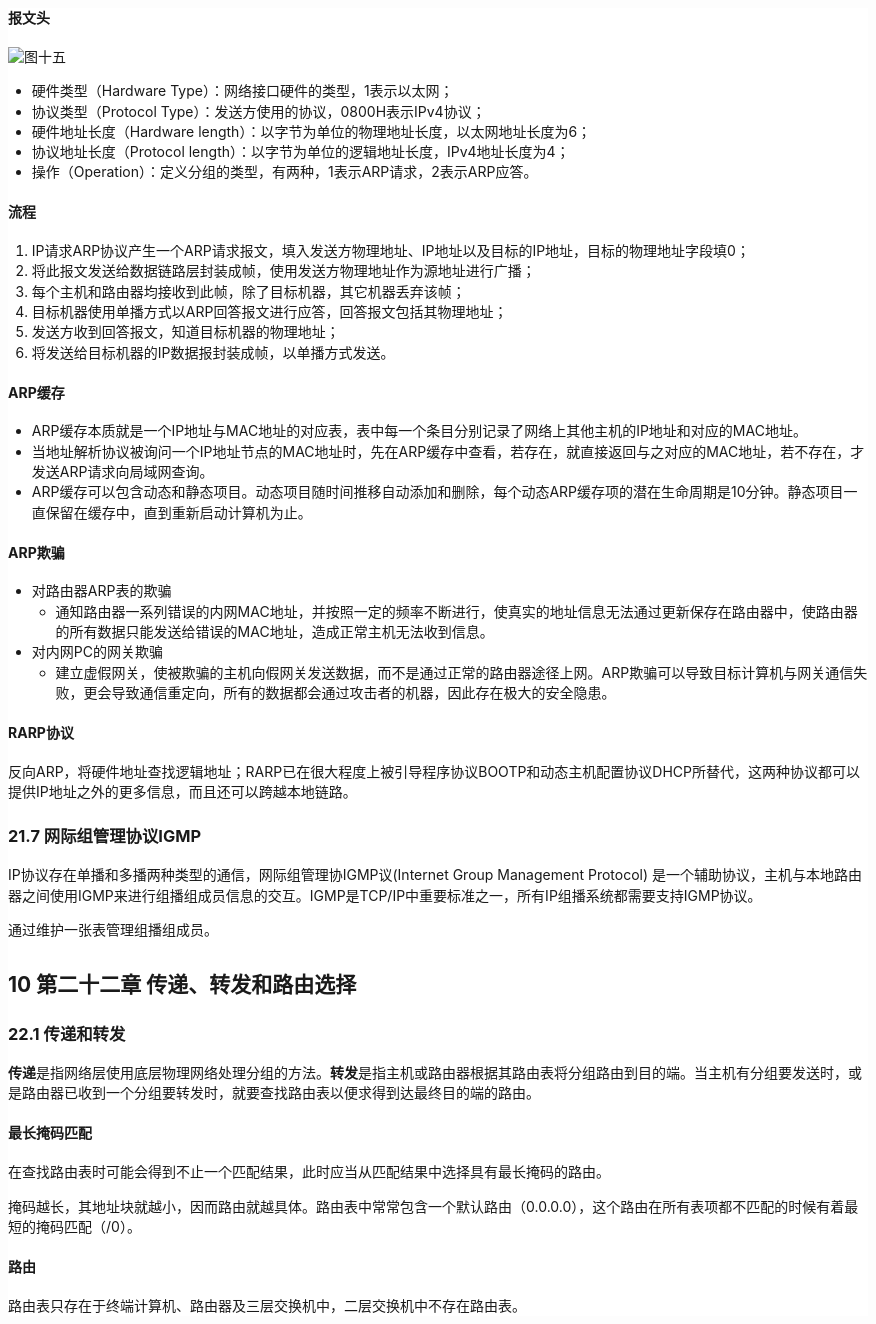 #### 报文头

![图十五]({{site.path}}/public/image/2025-01-08-Network/2025_01_08_1_15.png "报文头")

- 硬件类型（Hardware Type）：网络接口硬件的类型，1表示以太网；
- 协议类型（Protocol Type）：发送方使用的协议，0800H表示IPv4协议；
- 硬件地址长度（Hardware length）：以字节为单位的物理地址长度，以太网地址长度为6；
- 协议地址长度（Protocol length）：以字节为单位的逻辑地址长度，IPv4地址长度为4；
- 操作（Operation）：定义分组的类型，有两种，1表示ARP请求，2表示ARP应答。

#### 流程
1. IP请求ARP协议产生一个ARP请求报文，填入发送方物理地址、IP地址以及目标的IP地址，目标的物理地址字段填0；
2. 将此报文发送给数据链路层封装成帧，使用发送方物理地址作为源地址进行广播；
3. 每个主机和路由器均接收到此帧，除了目标机器，其它机器丢弃该帧；
4. 目标机器使用单播方式以ARP回答报文进行应答，回答报文包括其物理地址；
5. 发送方收到回答报文，知道目标机器的物理地址；
6. 将发送给目标机器的IP数据报封装成帧，以单播方式发送。

#### ARP缓存
- ARP缓存本质就是一个IP地址与MAC地址的对应表，表中每一个条目分别记录了网络上其他主机的IP地址和对应的MAC地址。
- 当地址解析协议被询问一个IP地址节点的MAC地址时，先在ARP缓存中查看，若存在，就直接返回与之对应的MAC地址，若不存在，才发送ARP请求向局域网查询。
- ARP缓存可以包含动态和静态项目。动态项目随时间推移自动添加和删除，每个动态ARP缓存项的潜在生命周期是10分钟。静态项目一直保留在缓存中，直到重新启动计算机为止。

#### ARP欺骗
- 对路由器ARP表的欺骗
  - 通知路由器一系列错误的内网MAC地址，并按照一定的频率不断进行，使真实的地址信息无法通过更新保存在路由器中，使路由器的所有数据只能发送给错误的MAC地址，造成正常主机无法收到信息。
- 对内网PC的网关欺骗
  - 建立虚假网关，使被欺骗的主机向假网关发送数据，而不是通过正常的路由器途径上网。ARP欺骗可以导致目标计算机与网关通信失败，更会导致通信重定向，所有的数据都会通过攻击者的机器，因此存在极大的安全隐患。

#### RARP协议
反向ARP，将硬件地址查找逻辑地址；RARP已在很大程度上被引导程序协议BOOTP和动态主机配置协议DHCP所替代，这两种协议都可以提供IP地址之外的更多信息，而且还可以跨越本地链路。

### 21.7 网际组管理协议IGMP
IP协议存在单播和多播两种类型的通信，网际组管理协IGMP议(Internet Group Management Protocol) 是一个辅助协议，主机与本地路由器之间使用IGMP来进行组播组成员信息的交互。IGMP是TCP/IP中重要标准之一，所有IP组播系统都需要支持IGMP协议。

通过维护一张表管理组播组成员。

## 10 第二十二章 传递、转发和路由选择
### 22.1 传递和转发
**传递**是指网络层使用底层物理网络处理分组的方法。**转发**是指主机或路由器根据其路由表将分组路由到目的端。当主机有分组要发送时，或是路由器已收到一个分组要转发时，就要查找路由表以便求得到达最终目的端的路由。 

#### 最长掩码匹配
在查找路由表时可能会得到不止一个匹配结果，此时应当从匹配结果中选择具有最长掩码的路由。

掩码越长，其地址块就越小，因而路由就越具体。路由表中常常包含一个默认路由（0.0.0.0），这个路由在所有表项都不匹配的时候有着最短的掩码匹配（/0）。

#### 路由
路由表只存在于终端计算机、路由器及三层交换机中，二层交换机中不存在路由表。
